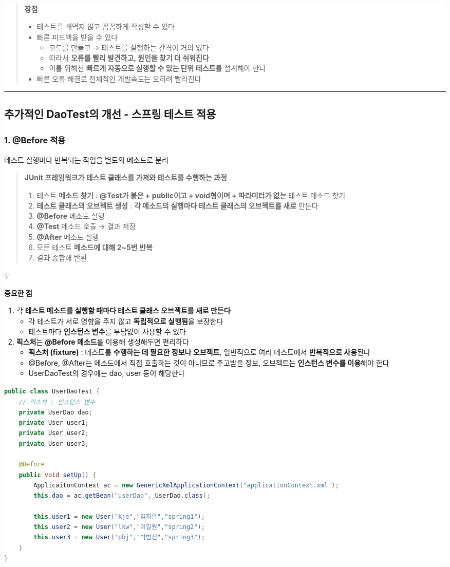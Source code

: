 > **장점**
> 
> - 테스트를 빼먹지 않고 꼼꼼하게 작성할 수 있다
> - 빠른 피드백을 받을 수 있다
>     - 코드를 만들고 → 테스트를 실행하는 간격이 거의 없다
>     - 따라서 **오류를 빨리 발견하고, 원인을 찾기 더 쉬워진다**
>     - 이를 위해선 **빠르게 자동으로 실행할 수 있는 단위 테스트**를 설계해야 한다
> - 빠른 오류 해결로 전체적인 개발속도는 오히려 빨라진다

---

## 추가적인 DaoTest의 개선 - 스프링 테스트 적용

### 1. @Before 적용

테스트 실행마다 반복되는 작업을 별도의 메소드로 분리

> **JUnit 프레임워크가 테스트 클래스를 가져와 테스트를 수행하는 과정**
> 
> 1. 테스트 **메소드 찾기** : **@Test가 붙은 + public이고 + void형이며 + 파라미터가 없는** 테스트 메소드 찾기
> 2. **테스트 클래스의 오브젝트 생성**
> : **각 메소드의 실행마다 테스트 클래스의 오브젝트를 새로** 만든다
> 3. **@Before** 메소드 실행
> 4. **@Test** 메소드 호출 → 결과 저장
> 5. **@After** 메소드 실행
> 6. 모든 테스트 **메소드에 대해 2~5번 반복**
> 7. 결과 종합해 반환

<aside>
💡

**중요한 점**

1. 각 **테스트 메소드를 실행할 때마다 테스트 클래스 오브젝트를 새로 만든다**
    - 각 테스트가 서로 영향을 주지 않고 **독립적으로 실행됨**을 보장한다
    - 테스트마다 **인스턴스 변수**를 부담없이 사용할 수 있다
2. **픽스처**는 **@Before 메소드**를 이용해 생성해두면 편리하다
    - **픽스처 (fixture)** : 테스트를 **수행하는 데 필요한 정보나 오브젝트**, 일반적으로 여러 테스트에서 **반복적으로 사용**된다
    - @Before, @After는 메소드에서 직접 호출하는 것이 아니므로 주고받을 정보, 오브젝트는 **인스턴스 변수를 이용**해야 한다
    - UserDaoTest의 경우에는 dao, user 등이 해당한다
</aside>

```java
public class UserDaoTest {
	// 픽스처 : 인스턴스 변수
	private UserDao dao;
	private User user1;
	private User user2;
	private User user3;
	
	@Before
	public void setUp() {
		ApplicaitonContext ac = new GenericXmlApplicationContext("applicationContext.xml");
		this.dao = ac.getBean("userDao", UserDao.class);
		
		this.user1 = new User("kje","김지은","spring1");
		this.user2 = new User("lkw","이길원","spring2");
		this.user3 = new User("pbj","박범진","spring3");
	}
}
```
